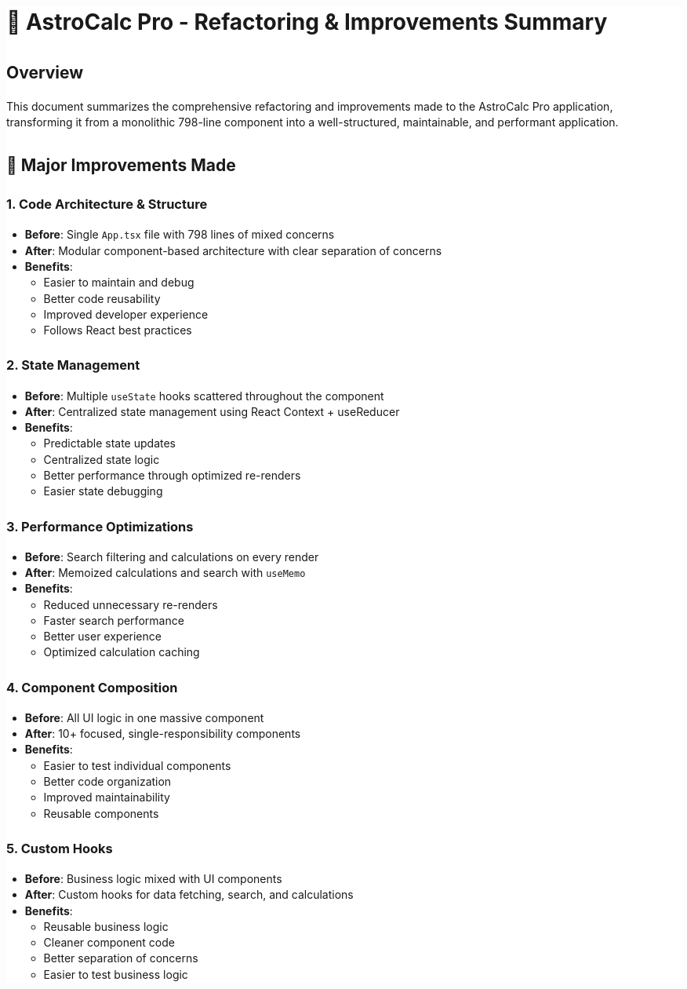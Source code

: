 # 🚀 AstroCalc Pro - Refactoring & Improvements Summary

## Overview
This document summarizes the comprehensive refactoring and improvements made to the AstroCalc Pro application, transforming it from a monolithic 798-line component into a well-structured, maintainable, and performant application.

## 🔧 Major Improvements Made

### 1. **Code Architecture & Structure**
- **Before**: Single `App.tsx` file with 798 lines of mixed concerns
- **After**: Modular component-based architecture with clear separation of concerns
- **Benefits**: 
  - Easier to maintain and debug
  - Better code reusability
  - Improved developer experience
  - Follows React best practices

### 2. **State Management**
- **Before**: Multiple `useState` hooks scattered throughout the component
- **After**: Centralized state management using React Context + useReducer
- **Benefits**:
  - Predictable state updates
  - Centralized state logic
  - Better performance through optimized re-renders
  - Easier state debugging

### 3. **Performance Optimizations**
- **Before**: Search filtering and calculations on every render
- **After**: Memoized calculations and search with `useMemo`
- **Benefits**:
  - Reduced unnecessary re-renders
  - Faster search performance
  - Better user experience
  - Optimized calculation caching

### 4. **Component Composition**
- **Before**: All UI logic in one massive component
- **After**: 10+ focused, single-responsibility components
- **Benefits**:
  - Easier to test individual components
  - Better code organization
  - Improved maintainability
  - Reusable components

### 5. **Custom Hooks**
- **Before**: Business logic mixed with UI components
- **After**: Custom hooks for data fetching, search, and calculations
- **Benefits**:
  - Reusable business logic
  - Cleaner component code
  - Better separation of concerns
  - Easier to test business logic
